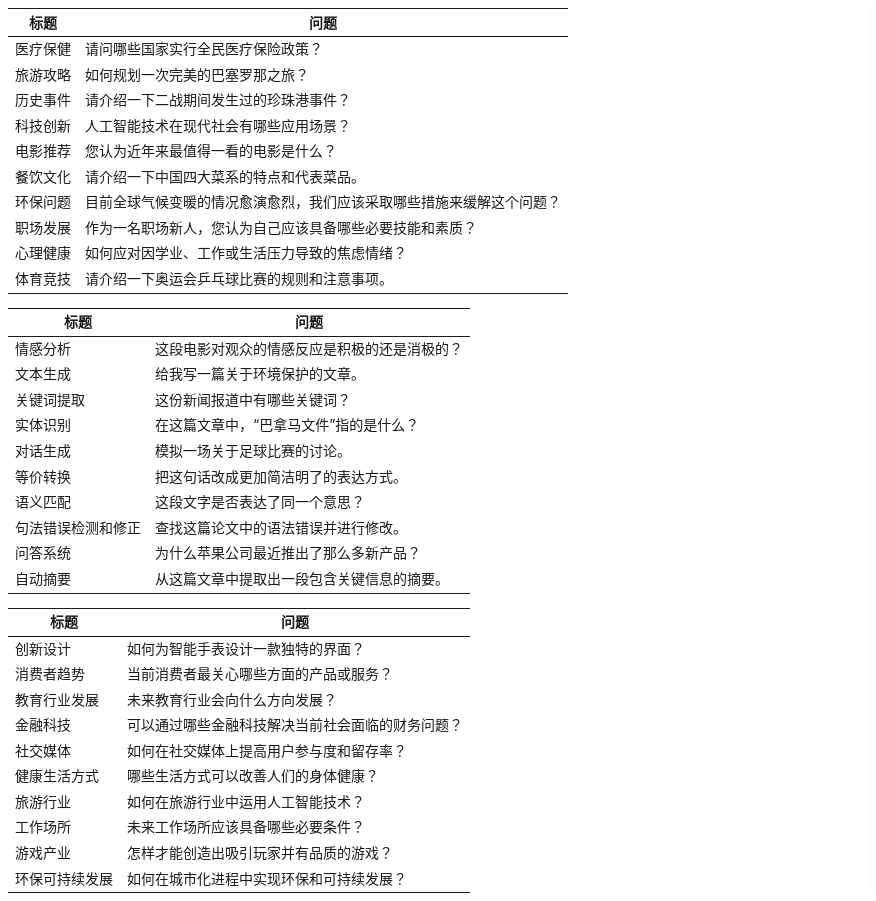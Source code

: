 |标题|问题|
|---|---|
|医疗保健|请问哪些国家实行全民医疗保险政策？|
|旅游攻略|如何规划一次完美的巴塞罗那之旅？|
|历史事件|请介绍一下二战期间发生过的珍珠港事件？|
|科技创新|人工智能技术在现代社会有哪些应用场景？|
|电影推荐|您认为近年来最值得一看的电影是什么？|
|餐饮文化|请介绍一下中国四大菜系的特点和代表菜品。|
|环保问题|目前全球气候变暖的情况愈演愈烈，我们应该采取哪些措施来缓解这个问题？|
|职场发展|作为一名职场新人，您认为自己应该具备哪些必要技能和素质？|
|心理健康|如何应对因学业、工作或生活压力导致的焦虑情绪？|
|体育竞技|请介绍一下奥运会乒乓球比赛的规则和注意事项。|

| 标题                                         | 问题                                                         |
| -------------------------------------------- | ------------------------------------------------------------ |
| 情感分析 | 这段电影对观众的情感反应是积极的还是消极的？            |
| 文本生成 | 给我写一篇关于环境保护的文章。                             |
| 关键词提取 | 这份新闻报道中有哪些关键词？                               |
| 实体识别 | 在这篇文章中，“巴拿马文件”指的是什么？                   |
| 对话生成 | 模拟一场关于足球比赛的讨论。                               |
| 等价转换 | 把这句话改成更加简洁明了的表达方式。                       |
| 语义匹配 | 这段文字是否表达了同一个意思？                             |
| 句法错误检测和修正 | 查找这篇论文中的语法错误并进行修改。                      |
| 问答系统 | 为什么苹果公司最近推出了那么多新产品？                   |
| 自动摘要 | 从这篇文章中提取出一段包含关键信息的摘要。                 |

| 标题                                       | 问题                                                                          |
|--------------------------------------------|--------------------------------------------------------------------------------|
| 创新设计                                   | 如何为智能手表设计一款独特的界面？                                           |
| 消费者趋势                                 | 当前消费者最关心哪些方面的产品或服务？                                         |
| 教育行业发展                               | 未来教育行业会向什么方向发展？                                                  |
| 金融科技                                   | 可以通过哪些金融科技解决当前社会面临的财务问题？                                |
| 社交媒体                                   | 如何在社交媒体上提高用户参与度和留存率？                                        |
| 健康生活方式                               | 哪些生活方式可以改善人们的身体健康？                                             |
| 旅游行业                                   | 如何在旅游行业中运用人工智能技术？                                              |
| 工作场所                                   | 未来工作场所应该具备哪些必要条件？                                              |
| 游戏产业                                   | 怎样才能创造出吸引玩家并有品质的游戏？                                          |
| 环保可持续发展                             | 如何在城市化进程中实现环保和可持续发展？                                        |
